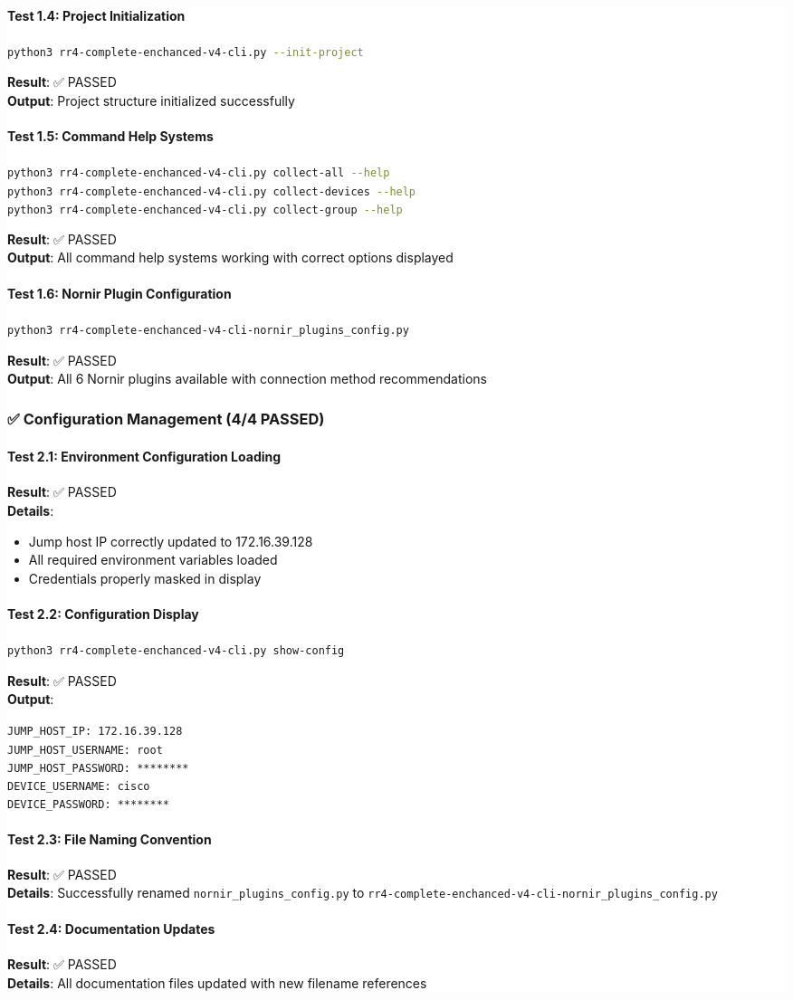 #### Test 1.4: Project Initialization
```bash
python3 rr4-complete-enchanced-v4-cli.py --init-project
```
**Result**: ✅ PASSED  
**Output**: Project structure initialized successfully

#### Test 1.5: Command Help Systems
```bash
python3 rr4-complete-enchanced-v4-cli.py collect-all --help
python3 rr4-complete-enchanced-v4-cli.py collect-devices --help
python3 rr4-complete-enchanced-v4-cli.py collect-group --help
```
**Result**: ✅ PASSED  
**Output**: All command help systems working with correct options displayed

#### Test 1.6: Nornir Plugin Configuration
```bash
python3 rr4-complete-enchanced-v4-cli-nornir_plugins_config.py
```
**Result**: ✅ PASSED  
**Output**: All 6 Nornir plugins available with connection method recommendations

### ✅ Configuration Management (4/4 PASSED)

#### Test 2.1: Environment Configuration Loading
**Result**: ✅ PASSED  
**Details**: 
- Jump host IP correctly updated to 172.16.39.128
- All required environment variables loaded
- Credentials properly masked in display

#### Test 2.2: Configuration Display
```bash
python3 rr4-complete-enchanced-v4-cli.py show-config
```
**Result**: ✅ PASSED  
**Output**: 
```
JUMP_HOST_IP: 172.16.39.128
JUMP_HOST_USERNAME: root
JUMP_HOST_PASSWORD: ********
DEVICE_USERNAME: cisco
DEVICE_PASSWORD: ********
```

#### Test 2.3: File Naming Convention
**Result**: ✅ PASSED  
**Details**: Successfully renamed `nornir_plugins_config.py` to `rr4-complete-enchanced-v4-cli-nornir_plugins_config.py`

#### Test 2.4: Documentation Updates
**Result**: ✅ PASSED  
**Details**: All documentation files updated with new filename references
